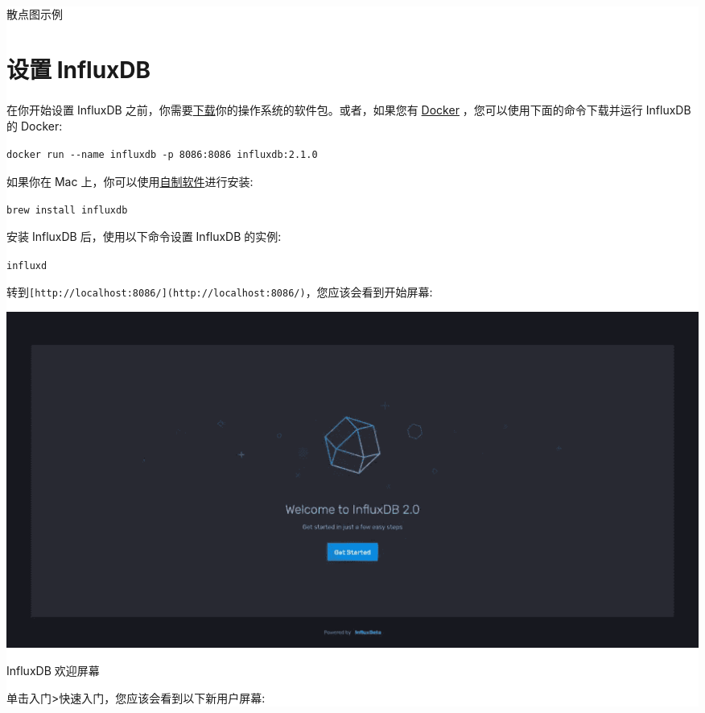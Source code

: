 散点图示例

# 设置 InfluxDB

在你开始设置 InfluxDB 之前，你需要[下载](https://docs.influxdata.com/influxdb/v2.1/install/)你的操作系统的软件包。或者，如果您有 [Docker](https://www.docker.com/) ，您可以使用下面的命令下载并运行 InfluxDB 的 Docker:

```
docker run --name influxdb -p 8086:8086 influxdb:2.1.0
```

如果你在 Mac 上，你可以使用[自制软件](https://brew.sh/)进行安装:

```
brew install influxdb
```

安装 InfluxDB 后，使用以下命令设置 InfluxDB 的实例:

```
influxd
```

转到`[http://localhost:8086/](http://localhost:8086/)`，您应该会看到开始屏幕:

![](img/a6e7d935e6a89324475ce295e1055df5.png)

InfluxDB 欢迎屏幕

单击入门>快速入门，您应该会看到以下新用户屏幕:
